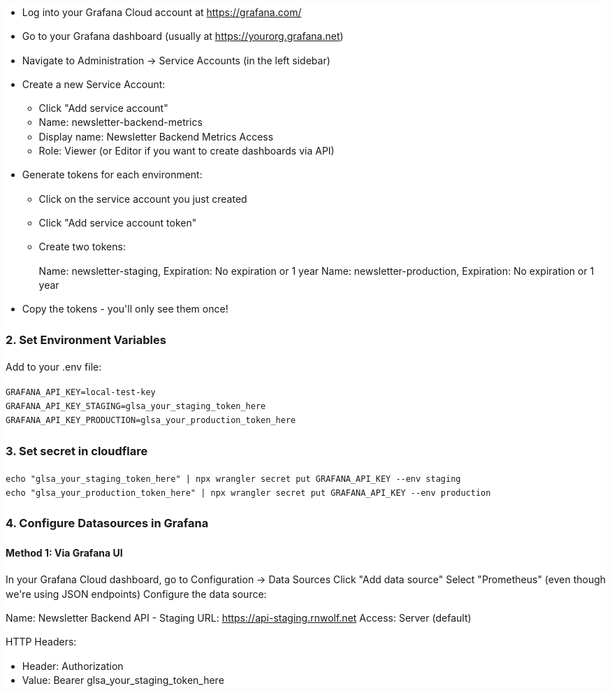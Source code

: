  - Log into your Grafana Cloud account at https://grafana.com/
 - Go to your Grafana dashboard (usually at https://yourorg.grafana.net)
 - Navigate to Administration → Service Accounts (in the left sidebar)
 - Create a new Service Account:

    - Click "Add service account"
    - Name: newsletter-backend-metrics
    - Display name: Newsletter Backend Metrics Access
    - Role: Viewer (or Editor if you want to create dashboards via API)

 - Generate tokens for each environment:

    - Click on the service account you just created
    - Click "Add service account token"
    - Create two tokens:

        Name: newsletter-staging, Expiration: No expiration or 1 year
        Name: newsletter-production, Expiration: No expiration or 1 year

 - Copy the tokens - you'll only see them once!

### 2. Set Environment Variables

Add to your .env file:

```
GRAFANA_API_KEY=local-test-key
GRAFANA_API_KEY_STAGING=glsa_your_staging_token_here
GRAFANA_API_KEY_PRODUCTION=glsa_your_production_token_here
```


### 3. Set secret in cloudflare

```
echo "glsa_your_staging_token_here" | npx wrangler secret put GRAFANA_API_KEY --env staging
echo "glsa_your_production_token_here" | npx wrangler secret put GRAFANA_API_KEY --env production
```

### 4. Configure Datasources in Grafana


#### Method 1: Via Grafana UI

In your Grafana Cloud dashboard, go to Configuration → Data Sources
Click "Add data source"
Select "Prometheus" (even though we're using JSON endpoints)
Configure the data source:

Name: Newsletter Backend API - Staging
URL: https://api-staging.rnwolf.net
Access: Server (default)

HTTP Headers:
- Header: Authorization
- Value: Bearer glsa_your_staging_token_here
